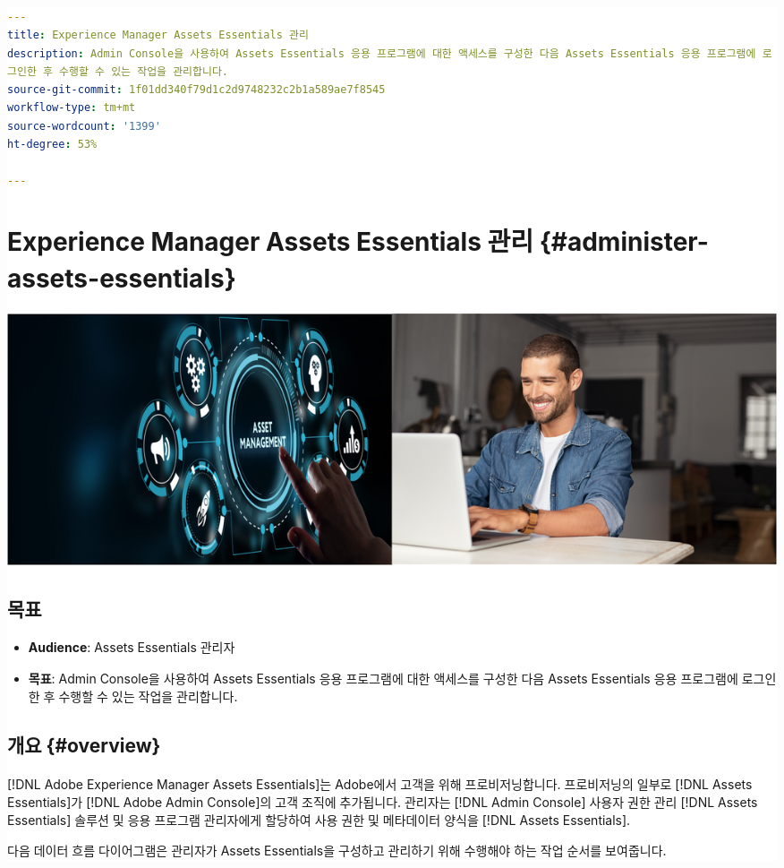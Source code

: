 ```yaml
---
title: Experience Manager Assets Essentials 관리
description: Admin Console을 사용하여 Assets Essentials 응용 프로그램에 대한 액세스를 구성한 다음 Assets Essentials 응용 프로그램에 로그인한 후 수행할 수 있는 작업을 관리합니다.
source-git-commit: 1f01dd340f79d1c2d9748232c2b1a589ae7f8545
workflow-type: tm+mt
source-wordcount: '1399'
ht-degree: 53%

---
```



# Experience Manager Assets Essentials 관리 {#administer-assets-essentials}

![어두운 테마 및 밝은 테마 전환 환경 설정](assets/cce-assets.png)

## 목표

* **Audience**: Assets Essentials 관리자

* **목표**: Admin Console을 사용하여 Assets Essentials 응용 프로그램에 대한 액세스를 구성한 다음 Assets Essentials 응용 프로그램에 로그인한 후 수행할 수 있는 작업을 관리합니다.

## 개요 {#overview}


[!DNL Adobe Experience Manager Assets Essentials]는 Adobe에서 고객을 위해 프로비저닝합니다. 프로비저닝의 일부로 [!DNL Assets Essentials]가 [!DNL Adobe Admin Console]의 고객 조직에 추가됩니다. 관리자는 [!DNL Admin Console] 사용자 권한 관리 [!DNL Assets Essentials] 솔루션 및 응용 프로그램 관리자에게 할당하여 사용 권한 및 메타데이터 양식을 [!DNL Assets Essentials].

다음 데이터 흐름 다이어그램은 관리자가 Assets Essentials을 구성하고 관리하기 위해 수행해야 하는 작업 순서를 보여줍니다.

